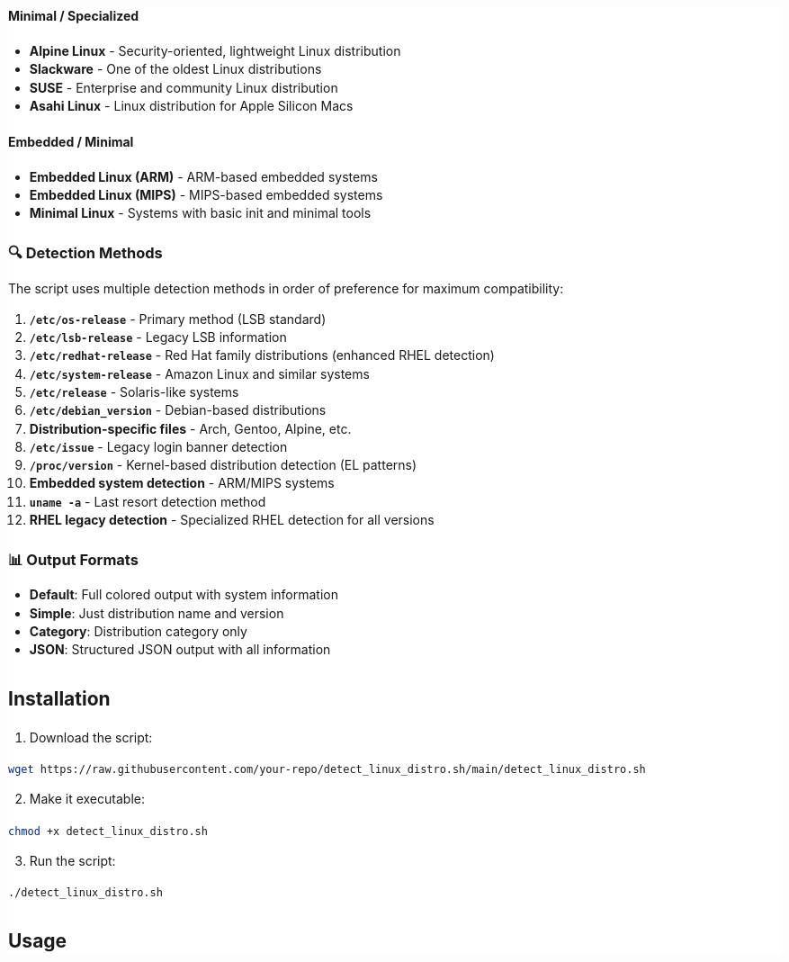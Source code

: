 #### Minimal / Specialized
- **Alpine Linux** - Security-oriented, lightweight Linux distribution
- **Slackware** - One of the oldest Linux distributions
- **SUSE** - Enterprise and community Linux distribution
- **Asahi Linux** - Linux distribution for Apple Silicon Macs

#### Embedded / Minimal
- **Embedded Linux (ARM)** - ARM-based embedded systems
- **Embedded Linux (MIPS)** - MIPS-based embedded systems
- **Minimal Linux** - Systems with basic init and minimal tools

### 🔍 **Detection Methods**

The script uses multiple detection methods in order of preference for maximum compatibility:

1. **`/etc/os-release`** - Primary method (LSB standard)
2. **`/etc/lsb-release`** - Legacy LSB information
3. **`/etc/redhat-release`** - Red Hat family distributions (enhanced RHEL detection)
4. **`/etc/system-release`** - Amazon Linux and similar systems
5. **`/etc/release`** - Solaris-like systems
6. **`/etc/debian_version`** - Debian-based distributions
7. **Distribution-specific files** - Arch, Gentoo, Alpine, etc.
8. **`/etc/issue`** - Legacy login banner detection
9. **`/proc/version`** - Kernel-based distribution detection (EL patterns)
10. **Embedded system detection** - ARM/MIPS systems
11. **`uname -a`** - Last resort detection method
12. **RHEL legacy detection** - Specialized RHEL detection for all versions

### 📊 **Output Formats**

- **Default**: Full colored output with system information
- **Simple**: Just distribution name and version
- **Category**: Distribution category only
- **JSON**: Structured JSON output with all information

## Installation

1. Download the script:
```bash
wget https://raw.githubusercontent.com/your-repo/detect_linux_distro.sh/main/detect_linux_distro.sh
```

2. Make it executable:
```bash
chmod +x detect_linux_distro.sh
```

3. Run the script:
```bash
./detect_linux_distro.sh
```

## Usage
